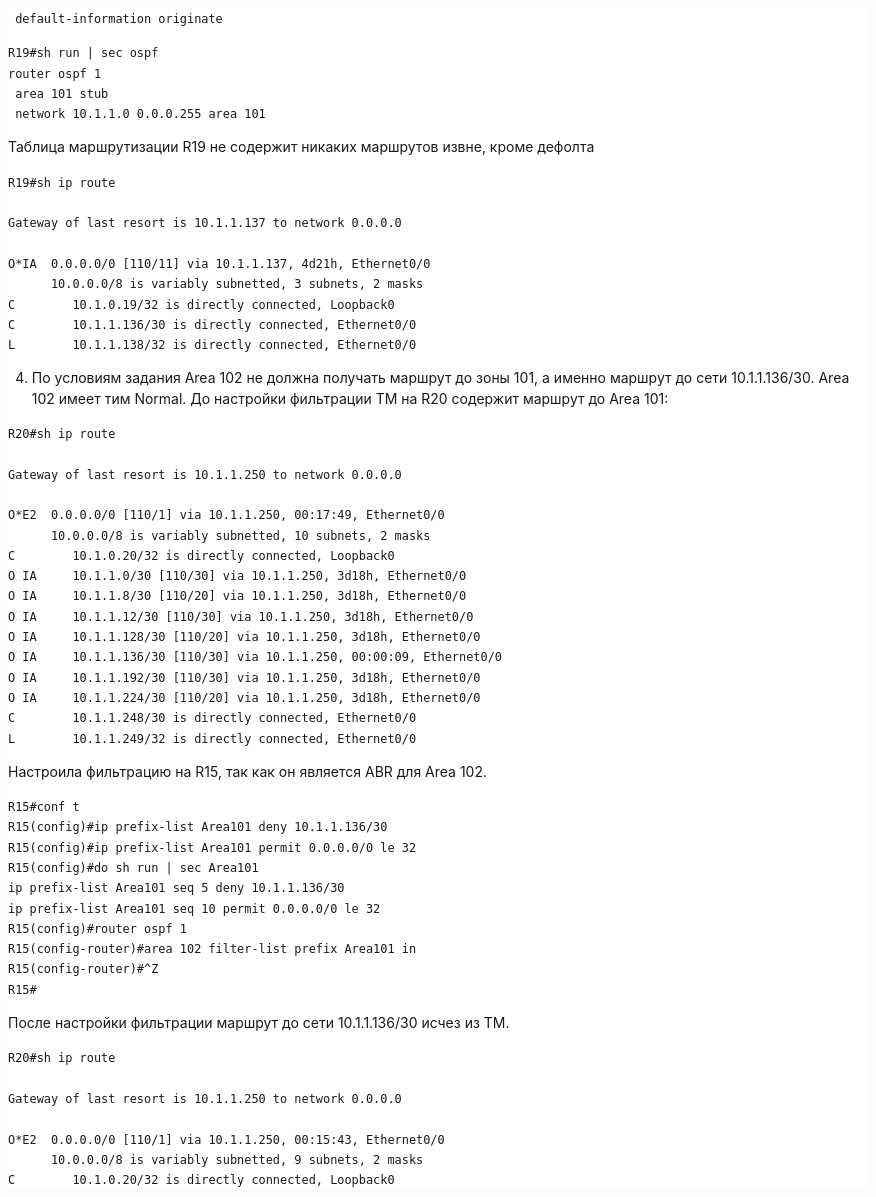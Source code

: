 ```
 default-information originate
```
```
R19#sh run | sec ospf
router ospf 1
 area 101 stub
 network 10.1.1.0 0.0.0.255 area 101

```
Таблица маршрутизации R19 не содержит никаких маршрутов извне, кроме дефолта
```
R19#sh ip route

Gateway of last resort is 10.1.1.137 to network 0.0.0.0

O*IA  0.0.0.0/0 [110/11] via 10.1.1.137, 4d21h, Ethernet0/0
      10.0.0.0/8 is variably subnetted, 3 subnets, 2 masks
C        10.1.0.19/32 is directly connected, Loopback0
C        10.1.1.136/30 is directly connected, Ethernet0/0
L        10.1.1.138/32 is directly connected, Ethernet0/0
```

4. По условиям задания Area 102 не должна получать маршрут до зоны 101, а именно маршрут до сети 10.1.1.136/30. Area 102 имеет тим Normal.  До настройки фильтрации ТМ на R20 содержит маршрут до Area 101:
```
R20#sh ip route

Gateway of last resort is 10.1.1.250 to network 0.0.0.0

O*E2  0.0.0.0/0 [110/1] via 10.1.1.250, 00:17:49, Ethernet0/0
      10.0.0.0/8 is variably subnetted, 10 subnets, 2 masks
C        10.1.0.20/32 is directly connected, Loopback0
O IA     10.1.1.0/30 [110/30] via 10.1.1.250, 3d18h, Ethernet0/0
O IA     10.1.1.8/30 [110/20] via 10.1.1.250, 3d18h, Ethernet0/0
O IA     10.1.1.12/30 [110/30] via 10.1.1.250, 3d18h, Ethernet0/0
O IA     10.1.1.128/30 [110/20] via 10.1.1.250, 3d18h, Ethernet0/0
O IA     10.1.1.136/30 [110/30] via 10.1.1.250, 00:00:09, Ethernet0/0
O IA     10.1.1.192/30 [110/30] via 10.1.1.250, 3d18h, Ethernet0/0
O IA     10.1.1.224/30 [110/20] via 10.1.1.250, 3d18h, Ethernet0/0
C        10.1.1.248/30 is directly connected, Ethernet0/0
L        10.1.1.249/32 is directly connected, Ethernet0/0
```
Настроила фильтрацию на R15, так как он является ABR для Area 102.
```
R15#conf t
R15(config)#ip prefix-list Area101 deny 10.1.1.136/30
R15(config)#ip prefix-list Area101 permit 0.0.0.0/0 le 32
R15(config)#do sh run | sec Area101
ip prefix-list Area101 seq 5 deny 10.1.1.136/30
ip prefix-list Area101 seq 10 permit 0.0.0.0/0 le 32
R15(config)#router ospf 1
R15(config-router)#area 102 filter-list prefix Area101 in
R15(config-router)#^Z
R15#
```
После настройки фильтрации маршрут до сети 10.1.1.136/30 исчез из ТМ.
```
R20#sh ip route

Gateway of last resort is 10.1.1.250 to network 0.0.0.0

O*E2  0.0.0.0/0 [110/1] via 10.1.1.250, 00:15:43, Ethernet0/0
      10.0.0.0/8 is variably subnetted, 9 subnets, 2 masks
C        10.1.0.20/32 is directly connected, Loopback0
```